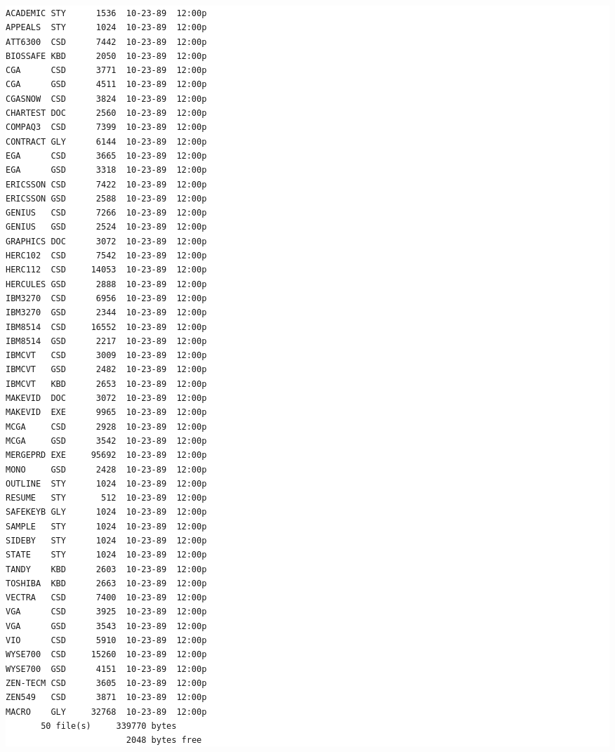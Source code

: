     ACADEMIC STY      1536  10-23-89  12:00p
    APPEALS  STY      1024  10-23-89  12:00p
    ATT6300  CSD      7442  10-23-89  12:00p
    BIOSSAFE KBD      2050  10-23-89  12:00p
    CGA      CSD      3771  10-23-89  12:00p
    CGA      GSD      4511  10-23-89  12:00p
    CGASNOW  CSD      3824  10-23-89  12:00p
    CHARTEST DOC      2560  10-23-89  12:00p
    COMPAQ3  CSD      7399  10-23-89  12:00p
    CONTRACT GLY      6144  10-23-89  12:00p
    EGA      CSD      3665  10-23-89  12:00p
    EGA      GSD      3318  10-23-89  12:00p
    ERICSSON CSD      7422  10-23-89  12:00p
    ERICSSON GSD      2588  10-23-89  12:00p
    GENIUS   CSD      7266  10-23-89  12:00p
    GENIUS   GSD      2524  10-23-89  12:00p
    GRAPHICS DOC      3072  10-23-89  12:00p
    HERC102  CSD      7542  10-23-89  12:00p
    HERC112  CSD     14053  10-23-89  12:00p
    HERCULES GSD      2888  10-23-89  12:00p
    IBM3270  CSD      6956  10-23-89  12:00p
    IBM3270  GSD      2344  10-23-89  12:00p
    IBM8514  CSD     16552  10-23-89  12:00p
    IBM8514  GSD      2217  10-23-89  12:00p
    IBMCVT   CSD      3009  10-23-89  12:00p
    IBMCVT   GSD      2482  10-23-89  12:00p
    IBMCVT   KBD      2653  10-23-89  12:00p
    MAKEVID  DOC      3072  10-23-89  12:00p
    MAKEVID  EXE      9965  10-23-89  12:00p
    MCGA     CSD      2928  10-23-89  12:00p
    MCGA     GSD      3542  10-23-89  12:00p
    MERGEPRD EXE     95692  10-23-89  12:00p
    MONO     GSD      2428  10-23-89  12:00p
    OUTLINE  STY      1024  10-23-89  12:00p
    RESUME   STY       512  10-23-89  12:00p
    SAFEKEYB GLY      1024  10-23-89  12:00p
    SAMPLE   STY      1024  10-23-89  12:00p
    SIDEBY   STY      1024  10-23-89  12:00p
    STATE    STY      1024  10-23-89  12:00p
    TANDY    KBD      2603  10-23-89  12:00p
    TOSHIBA  KBD      2663  10-23-89  12:00p
    VECTRA   CSD      7400  10-23-89  12:00p
    VGA      CSD      3925  10-23-89  12:00p
    VGA      GSD      3543  10-23-89  12:00p
    VIO      CSD      5910  10-23-89  12:00p
    WYSE700  CSD     15260  10-23-89  12:00p
    WYSE700  GSD      4151  10-23-89  12:00p
    ZEN-TECM CSD      3605  10-23-89  12:00p
    ZEN549   CSD      3871  10-23-89  12:00p
    MACRO    GLY     32768  10-23-89  12:00p
           50 file(s)     339770 bytes
                            2048 bytes free
